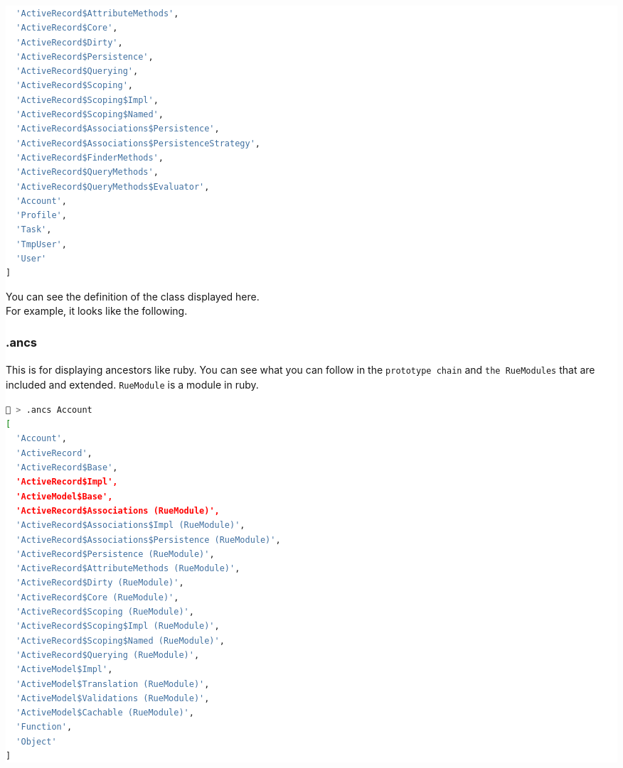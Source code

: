 ```bash
  'ActiveRecord$AttributeMethods',
  'ActiveRecord$Core',
  'ActiveRecord$Dirty',
  'ActiveRecord$Persistence',
  'ActiveRecord$Querying',
  'ActiveRecord$Scoping',
  'ActiveRecord$Scoping$Impl',
  'ActiveRecord$Scoping$Named',
  'ActiveRecord$Associations$Persistence',
  'ActiveRecord$Associations$PersistenceStrategy',
  'ActiveRecord$FinderMethods',
  'ActiveRecord$QueryMethods',
  'ActiveRecord$QueryMethods$Evaluator',
  'Account',
  'Profile',
  'Task',
  'TmpUser',
  'User'
]
```

You can see the definition of the class displayed here.  
For example, it looks like the following.

### .ancs

This is for displaying ancestors like ruby. You can see what you can follow in the `prototype chain` and `the RueModules` that are included and extended. `RueModule` is a module in ruby.

```bash
🍛 > .ancs Account
[
  'Account',
  'ActiveRecord',
  'ActiveRecord$Base',
  'ActiveRecord$Impl',
  'ActiveModel$Base',
  'ActiveRecord$Associations (RueModule)',
  'ActiveRecord$Associations$Impl (RueModule)',
  'ActiveRecord$Associations$Persistence (RueModule)',
  'ActiveRecord$Persistence (RueModule)',
  'ActiveRecord$AttributeMethods (RueModule)',
  'ActiveRecord$Dirty (RueModule)',
  'ActiveRecord$Core (RueModule)',
  'ActiveRecord$Scoping (RueModule)',
  'ActiveRecord$Scoping$Impl (RueModule)',
  'ActiveRecord$Scoping$Named (RueModule)',
  'ActiveRecord$Querying (RueModule)',
  'ActiveModel$Impl',
  'ActiveModel$Translation (RueModule)',
  'ActiveModel$Validations (RueModule)',
  'ActiveModel$Cachable (RueModule)',
  'Function',
  'Object'
]
```
